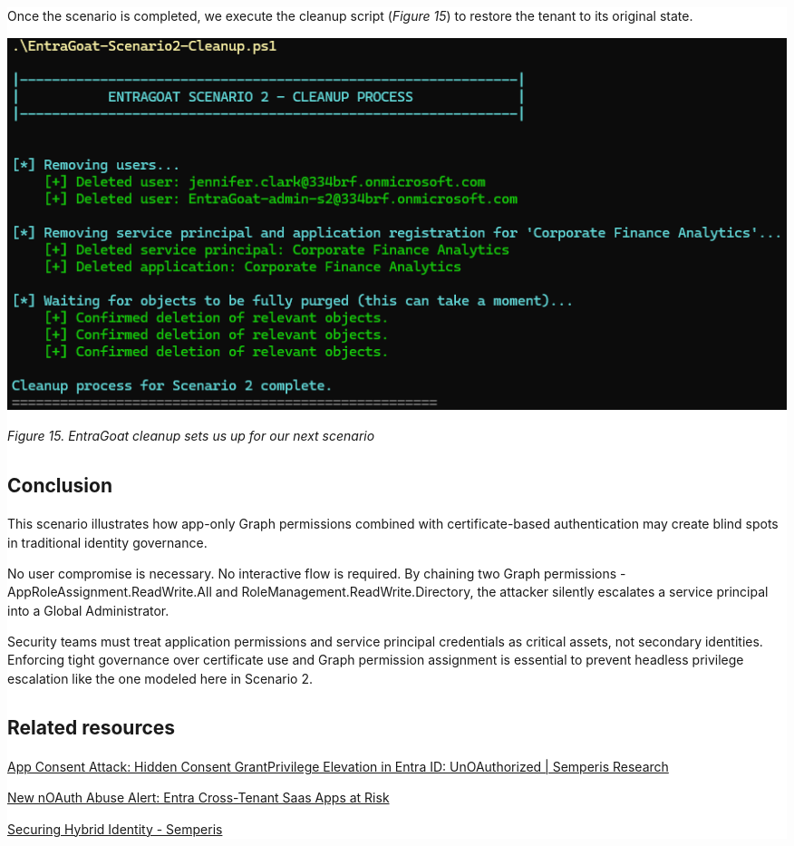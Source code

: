 Once the scenario is completed, we execute the cleanup script (*Figure 15*) to restore the tenant to its original state.

![](image%2014.png)

*Figure 15. EntraGoat cleanup sets us up for our next scenario*

## Conclusion

This scenario illustrates how app-only Graph permissions combined with certificate-based authentication may create blind spots in traditional identity governance.

No user compromise is necessary. No interactive flow is required. By chaining two Graph permissions - AppRoleAssignment.ReadWrite.All and RoleManagement.ReadWrite.Directory, the attacker silently escalates a service principal into a Global Administrator.

Security teams must treat application permissions and service principal credentials as critical assets, not secondary identities. Enforcing tight governance over certificate use and Graph permission assignment is essential to prevent headless privilege escalation like the one modeled here in Scenario 2.

## Related resources

[App Consent Attack: Hidden Consent Grant](https://www.semperis.com/blog/app-consent-attack-hidden-consent-grant)[Privilege Elevation in Entra ID: UnOAuthorized | Semperis Research](https://www.semperis.com/blog/unoauthorized-privilege-elevation-through-microsoft-applications/)

[New nOAuth Abuse Alert: Entra Cross-Tenant Saas Apps at Risk](https://www.semperis.com/blog/noauth-abuse-alert-full-account-takeover/)

[Securing Hybrid Identity - Semperis](https://www.semperis.com/blog/securing-hybrid-identity/?utm_medium=pd&utm_source=bing&utm_campaign=brand)
